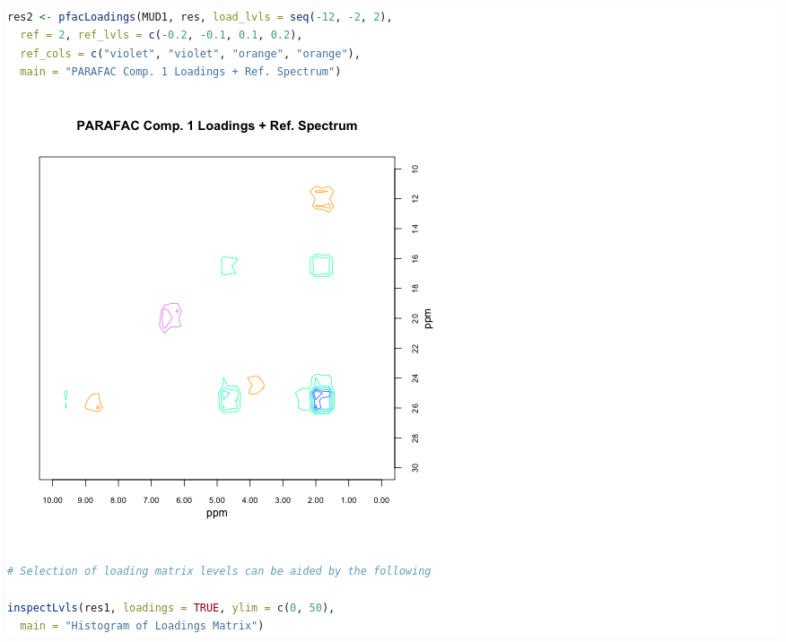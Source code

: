 ```r
res2 <- pfacLoadings(MUD1, res, load_lvls = seq(-12, -2, 2),
  ref = 2, ref_lvls = c(-0.2, -0.1, 0.1, 0.2),
  ref_cols = c("violet", "violet", "orange", "orange"),
  main = "PARAFAC Comp. 1 Loadings + Ref. Spectrum")
```

![plot of chunk unnamed-chunk-8](figure/unnamed-chunk-8-3.png)

```r
# Selection of loading matrix levels can be aided by the following

inspectLvls(res1, loadings = TRUE, ylim = c(0, 50),
  main = "Histogram of Loadings Matrix")
```
